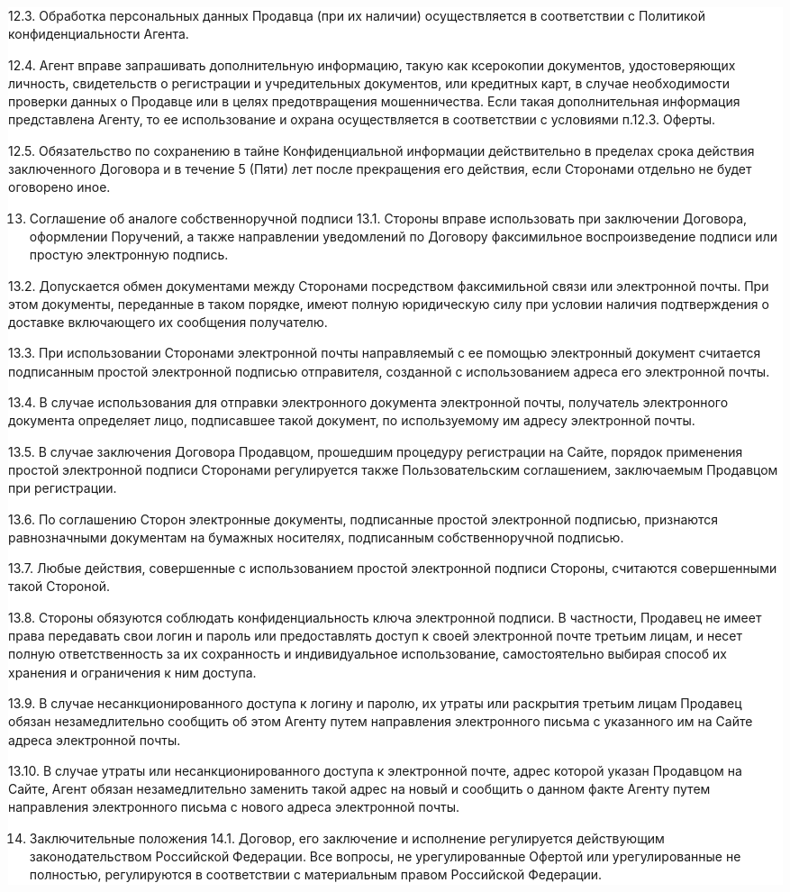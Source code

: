 12.3. Обработка персональных данных Продавца (при их наличии) осуществляется в соответствии с Политикой конфиденциальности Агента.

12.4. Агент вправе запрашивать дополнительную информацию, такую как ксерокопии документов, удостоверяющих личность, свидетельств о регистрации и учредительных документов, или кредитных карт, в случае необходимости проверки данных о Продавце или в целях предотвращения мошенничества. Если такая дополнительная информация представлена Агенту, то ее использование и охрана осуществляется в соответствии с условиями п.12.3. Оферты.

12.5. Обязательство по сохранению в тайне Конфиденциальной информации действительно в пределах срока действия заключенного Договора и в течение 5 (Пяти) лет после прекращения его действия, если Сторонами отдельно не будет оговорено иное.

13. Соглашение об аналоге собственноручной подписи
13.1. Стороны вправе использовать при заключении Договора, оформлении Поручений, а также направлении уведомлений по Договору факсимильное воспроизведение подписи или простую электронную подпись.

13.2. Допускается обмен документами между Сторонами посредством факсимильной связи или электронной почты. При этом документы, переданные в таком порядке, имеют полную юридическую силу при условии наличия подтверждения о доставке включающего их сообщения получателю.

13.3. При использовании Сторонами электронной почты направляемый с ее помощью электронный документ считается подписанным простой электронной подписью отправителя, созданной с использованием адреса его электронной почты.

13.4. В случае использования для отправки электронного документа электронной почты, получатель электронного документа определяет лицо, подписавшее такой документ, по используемому им адресу электронной почты.

13.5. В случае заключения Договора Продавцом, прошедшим процедуру регистрации на Сайте, порядок применения простой электронной подписи Сторонами регулируется также Пользовательским соглашением, заключаемым Продавцом при регистрации.

13.6. По соглашению Сторон электронные документы, подписанные простой электронной подписью, признаются равнозначными документам на бумажных носителях, подписанным собственноручной подписью.

13.7. Любые действия, совершенные с использованием простой электронной подписи Стороны, считаются совершенными такой Стороной.

13.8. Стороны обязуются соблюдать конфиденциальность ключа электронной подписи. В частности, Продавец не имеет права передавать свои логин и пароль или предоставлять доступ к своей электронной почте третьим лицам, и несет полную ответственность за их сохранность и индивидуальное использование, самостоятельно выбирая способ их хранения и ограничения к ним доступа.

13.9. В случае несанкционированного доступа к логину и паролю, их утраты или раскрытия третьим лицам Продавец обязан незамедлительно сообщить об этом Агенту путем направления электронного письма с указанного им на Сайте адреса электронной почты.

13.10. В случае утраты или несанкционированного доступа к электронной почте, адрес которой указан Продавцом на Сайте, Агент обязан незамедлительно заменить такой адрес на новый и сообщить о данном факте Агенту путем направления электронного письма с нового адреса электронной почты.

14. Заключительные положения
14.1. Договор, его заключение и исполнение регулируется действующим законодательством Российской Федерации. Все вопросы, не урегулированные Офертой или урегулированные не полностью, регулируются в соответствии с материальным правом Российской Федерации.
